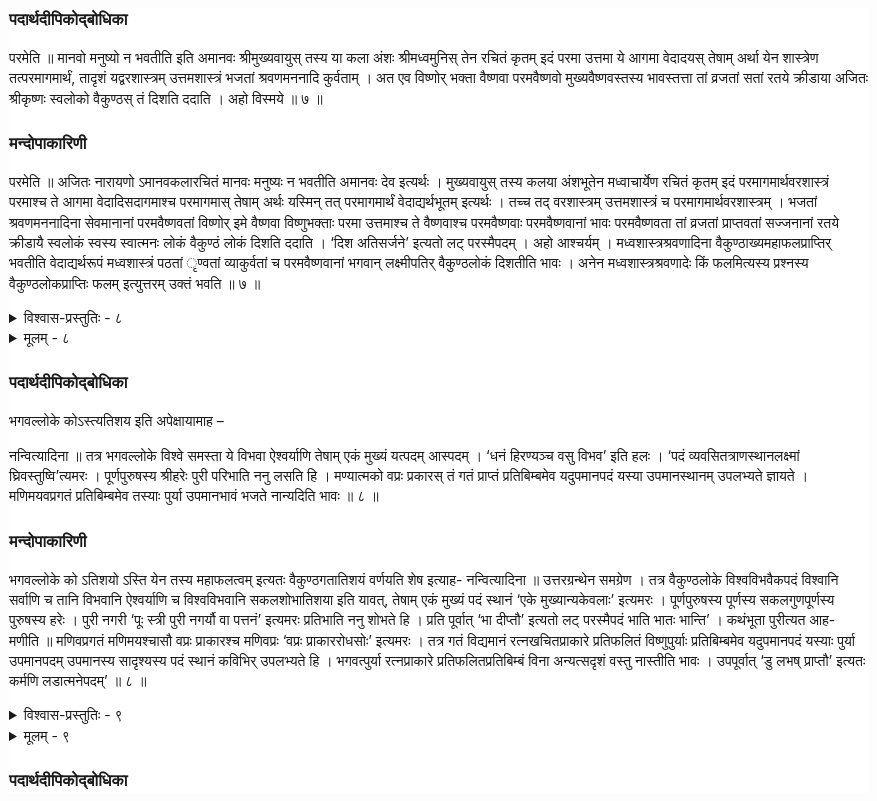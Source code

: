### पदार्थदीपिकोद्बोधिका

परमेति ॥ मानवो मनुष्यो न भवतीति इति अमानवः श्रीमुख्यवायुस् तस्य या कला अंशः श्रीमध्वमुनिस् तेन रचितं कृतम् इदं परमा उत्तमा ये आगमा वेदादयस् तेषाम् अर्था येन शास्त्रेण तत्परमागमार्थं, तादृशं यद्वरशास्त्रम् उत्तमशास्त्रं भजतां श्रवणमननादि कुर्वताम् । अत एव विष्णोर् भक्ता वैष्णवा परमवैष्णवो मुख्यवैष्णवस्तस्य भावस्तत्ता तां व्रजतां सतां रतये क्रीडाया अजितः श्रीकृष्णः स्वलोको वैकुण्ठस् तं दिशति ददाति । अहो विस्मये ॥ ७ ॥

### मन्दोपाकारिणी

परमेति ॥ अजितः नारायणो ऽमानवकलारचितं मानवः मनुष्यः न भवतीति अमानवः देव इत्यर्थः । मुख्यवायुस् तस्य कलया अंशभूतेन मध्वाचार्येण रचितं कृतम् इदं परमागमार्थवरशास्त्रं परमाश्च ते आगमा वेदादिसदागमाश्च परमागमास् तेषाम् अर्थः यस्मिन् तत् परमागमार्थं वेदाद्यर्थभूतम् इत्यर्थः । तच्च तद् वरशास्त्रम् उत्तमशास्त्रं च परमागमार्थवरशास्त्रम् । भजतां श्रवणमननादिना सेवमानानां परमवैष्णवतां विष्णोर् इमे वैष्णवा विष्णुभक्ताः परमा उत्तमाश्च ते वैष्णवाश्च परमवैष्णवाः परमवैष्णवानां भावः परमवैष्णवता तां व्रजतां प्राप्तवतां सज्जनानां रतये क्रीडायै स्वलोकं स्वस्य स्वात्मनः लोकं वैकुण्ठं लोकं दिशति ददाति । ‘दिश अतिसर्जने’ इत्यतो लट् परस्मैपदम् । अहो आश्चर्यम् । मध्वशास्त्रश्रवणादिना वैकुण्ठाख्यमहाफलप्राप्तिर् भवतीति वेदाद्यर्थरूपं मध्वशास्त्रं पठतां ृण्वतां व्याकुर्वतां च परमवैष्णवानां भगवान् लक्ष्मीपतिर् वैकुण्ठलोकं दिशतीति भावः । अनेन मध्वशास्त्रश्रवणादेः किं फलमित्यस्य प्रश्नस्य वैकुण्ठलोकप्राप्तिः फलम् इत्युत्तरम् उक्तं भवति ॥ ७ ॥


<details><summary>विश्वास-प्रस्तुतिः - ८</summary></details>

<details><summary>मूलम् - ८</summary></details>

### पदार्थदीपिकोद्बोधिका

भगवल्लोके कोऽस्त्यतिशय इति अपेक्षायामाह –

नन्वित्यादिना ॥ तत्र भगवल्लोके विश्वे समस्ता ये विभवा ऐश्वर्याणि तेषाम् एकं मुख्यं यत्पदम् आस्पदम् । ‘धनं हिरण्यञ्च वसु विभव’ इति हलः । ‘पदं व्यवसितत्राणस्थानलक्ष्मां घ्रिवस्तुष्वि’त्यमरः । पूर्णपुरुषस्य श्रीहरेः पुरी परिभाति ननु लसति हि । मण्यात्मको वप्रः प्रकारस् तं गतं प्राप्तं प्रतिबिम्बमेव यदुपमानपदं यस्या उपमानस्थानम् उपलभ्यते ज्ञायते । मणिमयवप्रगतं प्रतिबिम्बमेव तस्याः पुर्या उपमानभावं भजते नान्यदिति भावः ॥ ८ ॥

### मन्दोपाकारिणी

भगवल्लोके को ऽतिशयो ऽस्ति येन तस्य महाफलत्वम् इत्यतः वैकुण्ठगतातिशयं वर्णयति शेष इत्याह- नन्वित्यादिना ॥ उत्तरग्रन्थेन समग्रेण । तत्र वैकुण्ठलोके विश्वविभवैकपदं विश्वानि सर्वाणि च तानि विभवानि ऐश्वर्याणि च विश्वविभवानि सकलशोभातिशया इति यावत्, तेषाम् एकं मुख्यं पदं स्थानं ‘एके मुख्यान्यकेवलाः’ इत्यमरः । पूर्णपुरुषस्य पूर्णस्य सकलगुणपूर्णस्य पुरुषस्य हरेः । पुरी नगरी ‘पूः स्त्री पुरी नगर्यौ वा पत्तनं’ इत्यमरः प्रतिभाति ननु शोभते हि । प्रति पूर्वात् ‘भा दीप्तौ’ इत्यतो लट् परस्मैपदं भाति भातः भान्ति’ । कथंभूता पुरीत्यत आह- मणीति ॥ मणिवप्रगतं मणिमयश्चासौ वप्रः प्राकारश्च मणिवप्रः ‘वप्रः प्राकाररोधसोः’ इत्यमरः । तत्र गतं विद्यमानं रत्नखचितप्राकारे प्रतिफलितं विष्णुपुर्याः प्रतिबिम्बमेव यदुपमानपदं यस्याः पुर्या उपमानपदम् उपमानस्य सादृश्यस्य पदं स्थानं कविभिर् उपलभ्यते हि । भगवत्पुर्या रत्नप्राकारे प्रतिफलितप्रतिबिम्बं विना अन्यत्सदृशं वस्तु नास्तीति भावः । उपपूर्वात् ‘डु लभष् प्राप्तौ’ इत्यतः कर्मणि लडात्मनेपदम्’ ॥ ८ ॥


<details><summary>विश्वास-प्रस्तुतिः - ९</summary></details>

<details><summary>मूलम् - ९</summary></details>

### पदार्थदीपिकोद्बोधिका
